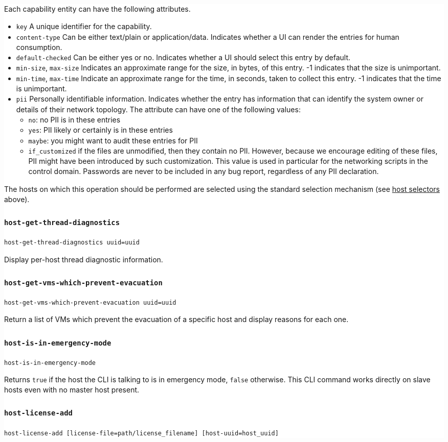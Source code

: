 Each capability entity can have the following attributes.

- `key` A unique identifier for the capability.
- `content-type` Can be either text/plain or application/data. Indicates whether a UI can render the entries for human consumption.
- `default-checked` Can be either yes or no. Indicates whether a UI should select this entry by default.
- `min-size`, `max-size` Indicates an approximate range for the size, in bytes, of this entry. -1 indicates that the size is unimportant.
- `min-time`, `max-time` Indicate an approximate range for the time, in seconds, taken to collect this entry. -1 indicates that the time is unimportant.
- `pii` Personally identifiable information. Indicates whether the entry has information that can identify the system owner or details of their network topology. The attribute can have one of the following values:
  - `no`: no PII is in these entries
  - `yes`: PII likely or certainly is in these entries
  - `maybe`: you might want to audit these entries for PII
  - `if_customized` if the files are unmodified, then they contain no PII. However, because we encourage editing of these files, PII might have been introduced by such customization. This value is used in particular for the networking scripts in the control domain.
  Passwords are never to be included in any bug report, regardless of any PII declaration.

The hosts on which this operation should be performed are selected using the standard selection mechanism (see [host selectors](#host-selectors) above).

### `host-get-thread-diagnostics`

```
host-get-thread-diagnostics uuid=uuid
```

Display per-host thread diagnostic information.

### `host-get-vms-which-prevent-evacuation`

```
host-get-vms-which-prevent-evacuation uuid=uuid
```

Return a list of VMs which prevent the evacuation of a specific host and display reasons for each one.

### `host-is-in-emergency-mode`

```
host-is-in-emergency-mode
```

Returns `true` if the host the CLI is talking to is in emergency mode, `false` otherwise. This CLI command works directly on slave hosts even with no master host present.

### `host-license-add`

```
host-license-add [license-file=path/license_filename] [host-uuid=host_uuid]
```
